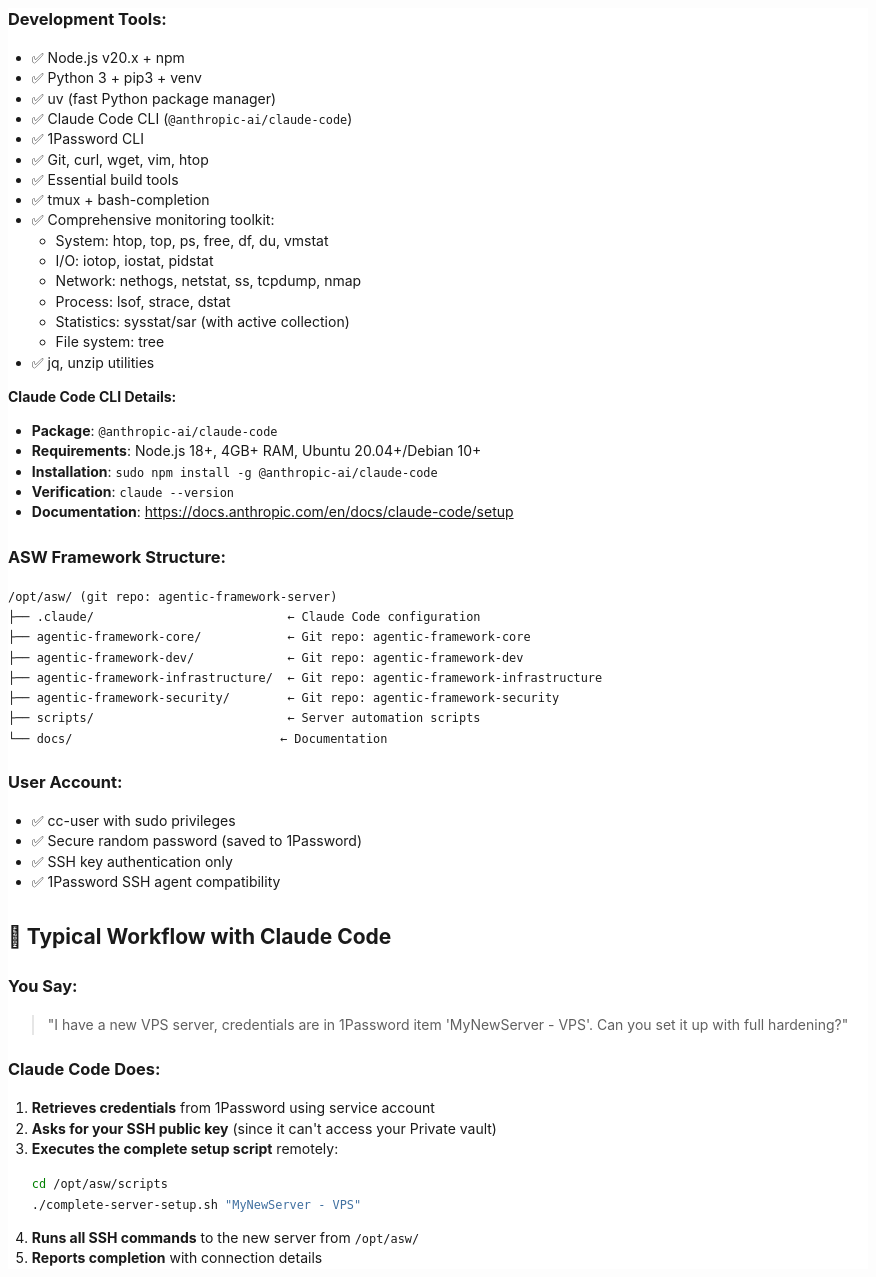 ### **Development Tools:**
- ✅ Node.js v20.x + npm
- ✅ Python 3 + pip3 + venv
- ✅ uv (fast Python package manager)
- ✅ Claude Code CLI (`@anthropic-ai/claude-code`)
- ✅ 1Password CLI
- ✅ Git, curl, wget, vim, htop
- ✅ Essential build tools
- ✅ tmux + bash-completion
- ✅ Comprehensive monitoring toolkit:
  - System: htop, top, ps, free, df, du, vmstat
  - I/O: iotop, iostat, pidstat  
  - Network: nethogs, netstat, ss, tcpdump, nmap
  - Process: lsof, strace, dstat
  - Statistics: sysstat/sar (with active collection)
  - File system: tree
- ✅ jq, unzip utilities

**Claude Code CLI Details:**
- **Package**: `@anthropic-ai/claude-code` 
- **Requirements**: Node.js 18+, 4GB+ RAM, Ubuntu 20.04+/Debian 10+
- **Installation**: `sudo npm install -g @anthropic-ai/claude-code`
- **Verification**: `claude --version`
- **Documentation**: https://docs.anthropic.com/en/docs/claude-code/setup

### **ASW Framework Structure:**
```
/opt/asw/ (git repo: agentic-framework-server)
├── .claude/                           ← Claude Code configuration
├── agentic-framework-core/            ← Git repo: agentic-framework-core
├── agentic-framework-dev/             ← Git repo: agentic-framework-dev  
├── agentic-framework-infrastructure/  ← Git repo: agentic-framework-infrastructure
├── agentic-framework-security/        ← Git repo: agentic-framework-security
├── scripts/                           ← Server automation scripts
└── docs/                             ← Documentation
```

### **User Account:**
- ✅ cc-user with sudo privileges
- ✅ Secure random password (saved to 1Password)
- ✅ SSH key authentication only
- ✅ 1Password SSH agent compatibility

## 🔄 **Typical Workflow with Claude Code**

### **You Say:**
> "I have a new VPS server, credentials are in 1Password item 'MyNewServer - VPS'. Can you set it up with full hardening?"

### **Claude Code Does:**
1. **Retrieves credentials** from 1Password using service account
2. **Asks for your SSH public key** (since it can't access your Private vault)
3. **Executes the complete setup script** remotely:
   ```bash
   cd /opt/asw/scripts
   ./complete-server-setup.sh "MyNewServer - VPS"
   ```
4. **Runs all SSH commands** to the new server from `/opt/asw/`
5. **Reports completion** with connection details
